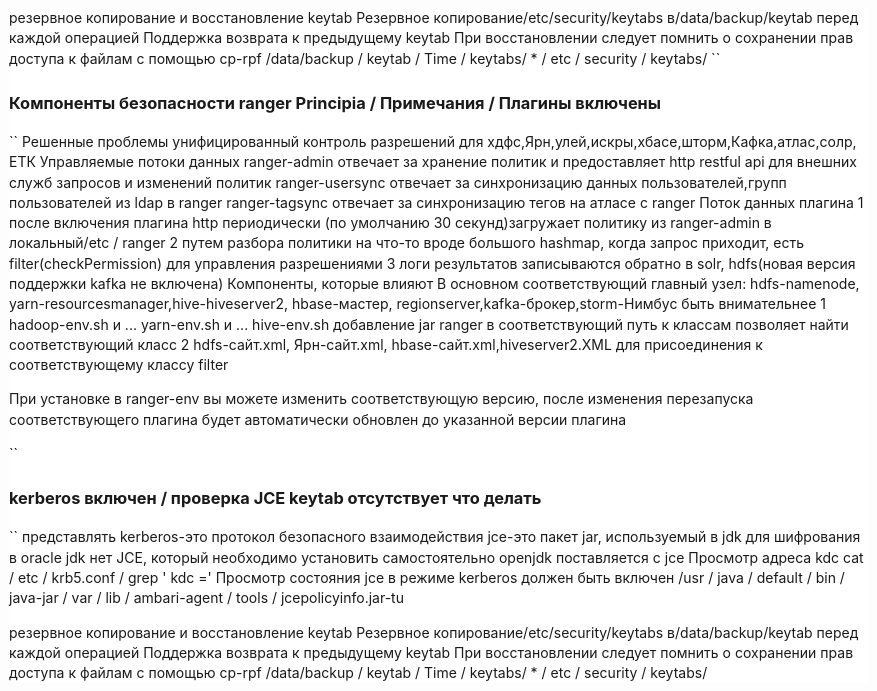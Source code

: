резервное копирование и восстановление keytab
    Резервное копирование/etc/security/keytabs в/data/backup/keytab перед каждой операцией
    Поддержка возврата к предыдущему keytab
    При восстановлении следует помнить о сохранении прав доступа к файлам с помощью cp-rpf /data/backup / keytab / Time / keytabs/ * / etc / security / keytabs/
 ``

### Компоненты безопасности ranger Principia / Примечания / Плагины включены
``
Решенные проблемы
    унифицированный контроль разрешений для хдфс,Ярн,улей,искры,хбасе,шторм,Кафка,атлас,солр, ЕТК
Управляемые потоки данных
    ranger-admin отвечает за хранение политик и предоставляет http restful api для внешних служб запросов и изменений политик
    ranger-usersync отвечает за синхронизацию данных пользователей,групп пользователей из ldap в ranger
    ranger-tagsync отвечает за синхронизацию тегов на атласе с ranger
Поток данных плагина
    1 после включения плагина http периодически (по умолчанию 30 секунд)загружает политику из ranger-admin в локальный/etc / ranger
    2 путем разбора политики на что-то вроде большого hashmap, когда запрос приходит, есть filter(checkPermission) для управления разрешениями
    3 логи результатов записываются обратно в solr, hdfs(новая версия поддержки kafka не включена)
Компоненты, которые влияют
    В основном соответствующий главный узел: hdfs-namenode, yarn-resourcesmanager,hive-hiveserver2,
    hbase-мастер, regionserver,kafka-брокер,storm-Нимбус
быть внимательнее
    1 hadoop-env.sh и ... yarn-env.sh и ... hive-env.sh добавление jar ranger в соответствующий путь к классам позволяет найти соответствующий класс
    2 hdfs-сайт.xml, Ярн-сайт.xml, hbase-сайт.xml,hiveserver2.XML для присоединения к соответствующему классу filter

При установке в ranger-env вы можете изменить соответствующую версию, после изменения перезапуска соответствующего плагина будет автоматически обновлен до указанной версии плагина

``

### kerberos включен / проверка JCE keytab отсутствует что делать
``
представлять
    kerberos-это протокол безопасного взаимодействия
    jce-это пакет jar, используемый в jdk для шифрования
    в oracle jdk нет JCE, который необходимо установить самостоятельно
    openjdk поставляется с jce
Просмотр адреса kdc
    cat / etc / krb5.conf / grep ' kdc ='
Просмотр состояния jce в режиме kerberos должен быть включен
    /usr / java / default / bin / java-jar / var / lib / ambari-agent / tools / jcepolicyinfo.jar-tu

резервное копирование и восстановление keytab
    Резервное копирование/etc/security/keytabs в/data/backup/keytab перед каждой операцией
    Поддержка возврата к предыдущему keytab
    При восстановлении следует помнить о сохранении прав доступа к файлам с помощью cp-rpf /data/backup / keytab / Time / keytabs/ * / etc / security / keytabs/
 